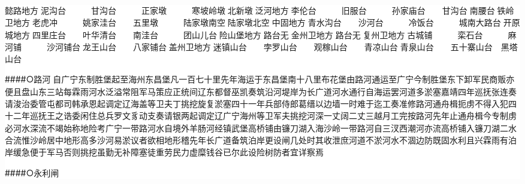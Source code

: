 懿路地方
泥沟台　　　甘沟台　　　正家墩　　　寒坡岭墩
北新墩
泛河地方
李伦台　　　旧服台　　　孙家庙台　　甘沟台
南腰台
铁岭卫地方
老虎冲　　　姚家洼台　　五里墩　　　陆家墩南空
陆家墩北空
中固地方
青水沟台　　沙河台　　　冷饭台　　　城南大路台
开原城地方
四里庄台　　叶华清台　　南洼台　　　团山儿台
险山堡地方
路台无
金州卫地方
路台无
复州卫地方
古城铺　　　栾石台　　　麻河铺　　　沙河铺台
龙王山台　　八家铺台
盖州卫地方
迷镇山台　　孛罗山台　　观稼山台　　青凉山台
青泉山台　　五十寨山台　黑塔山台

####○路河
自广宁东制胜堡起至海州东昌堡凡一百七十里先年海运于东昌堡南十八里布花堡由路河通运至广宁今制胜堡东下卸军民商贩亦便且盘山东三站每霖雨河水泛溢常阻军马策应正统间辽东都督巫凯奏筑沿河堤岸为长广道河水通行自海运罢河道多淤塞嘉靖四年巡抚张连奏请浚治委管屯都司韩承恩起调定辽海盖等卫夫丁挑挖旋复淤塞四十一年兵部侍郎葛缙以边墙一时难于迄工奏准修路河通舟楫扼虏不得入犯四十二年巡抚王之诰委闲住总兵罗文豸动支奏请银两起调定辽广宁海州等卫军夫挑挖河深一丈阔二丈三越月工完按路河先年止通舟楫今专制虏必河水深流不竭始称地险考广宁一带路河水自境外羊肠河经镇武堡高桥铺由镰刀湖入海沙岭一带路河自三汊西潮河亦流高桥铺入镰刀湖二水合流惟沙岭居中地形高多沙河易淤议者欲相地形稽先年长广道备筑泊岸更设闸几处时其收泄庶河道不淤河水不涸边防既固水利且兴霖雨有泊岸缓急便于军马否则挑挖虽勤无补障塞徒重劳民力虚糜钱谷已尔此设险树防者宜详察焉

####○永利闸
